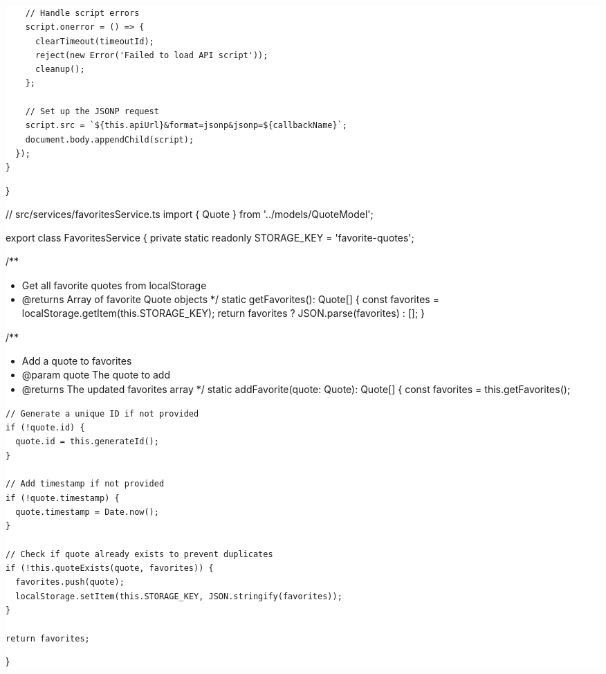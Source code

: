         // Handle script errors
        script.onerror = () => {
          clearTimeout(timeoutId);
          reject(new Error('Failed to load API script'));
          cleanup();
        };
  
        // Set up the JSONP request
        script.src = `${this.apiUrl}&format=jsonp&jsonp=${callbackName}`;
        document.body.appendChild(script);
      });
    }
  }


// src/services/favoritesService.ts
import { Quote } from '../models/QuoteModel';

export class FavoritesService {
  private static readonly STORAGE_KEY = 'favorite-quotes';

  /**
   * Get all favorite quotes from localStorage
   * @returns Array of favorite Quote objects
   */
  static getFavorites(): Quote[] {
    const favorites = localStorage.getItem(this.STORAGE_KEY);
    return favorites ? JSON.parse(favorites) : [];
  }

  /**
   * Add a quote to favorites
   * @param quote The quote to add
   * @returns The updated favorites array
   */
  static addFavorite(quote: Quote): Quote[] {
    const favorites = this.getFavorites();
    
    // Generate a unique ID if not provided
    if (!quote.id) {
      quote.id = this.generateId();
    }
    
    // Add timestamp if not provided
    if (!quote.timestamp) {
      quote.timestamp = Date.now();
    }
    
    // Check if quote already exists to prevent duplicates
    if (!this.quoteExists(quote, favorites)) {
      favorites.push(quote);
      localStorage.setItem(this.STORAGE_KEY, JSON.stringify(favorites));
    }
    
    return favorites;
  }
